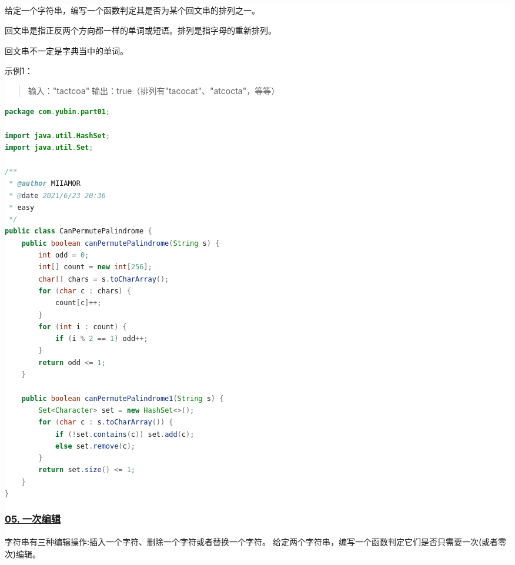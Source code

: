 给定一个字符串，编写一个函数判定其是否为某个回文串的排列之一。

回文串是指正反两个方向都一样的单词或短语。排列是指字母的重新排列。

回文串不一定是字典当中的单词。

 

示例1：

> 输入："tactcoa"
> 输出：true（排列有"tacocat"、"atcocta"，等等）

```java
package com.yubin.part01;

import java.util.HashSet;
import java.util.Set;

/**
 * @author MIIAMOR
 * @date 2021/6/23 20:36
 * easy
 */
public class CanPermutePalindrome {
    public boolean canPermutePalindrome(String s) {
        int odd = 0;
        int[] count = new int[256];
        char[] chars = s.toCharArray();
        for (char c : chars) {
            count[c]++;
        }
        for (int i : count) {
            if (i % 2 == 1) odd++;
        }
        return odd <= 1;
    }

    public boolean canPermutePalindrome1(String s) {
        Set<Character> set = new HashSet<>();
        for (char c : s.toCharArray()) {
            if (!set.contains(c)) set.add(c);
            else set.remove(c);
        }
        return set.size() <= 1;
    }
}
```

### [05. 一次编辑](https://leetcode-cn.com/problems/one-away-lcci/)

字符串有三种编辑操作:插入一个字符、删除一个字符或者替换一个字符。 给定两个字符串，编写一个函数判定它们是否只需要一次(或者零次)编辑。

 
